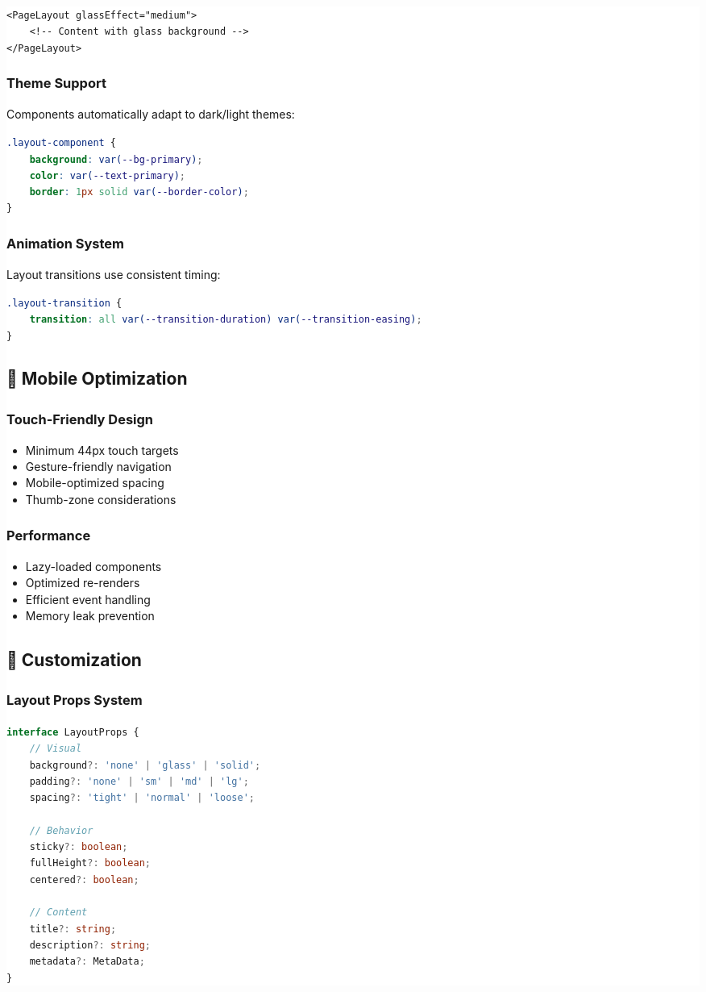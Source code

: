 ```svelte
<PageLayout glassEffect="medium">
	<!-- Content with glass background -->
</PageLayout>
```

### Theme Support

Components automatically adapt to dark/light themes:

```css
.layout-component {
	background: var(--bg-primary);
	color: var(--text-primary);
	border: 1px solid var(--border-color);
}
```

### Animation System

Layout transitions use consistent timing:

```css
.layout-transition {
	transition: all var(--transition-duration) var(--transition-easing);
}
```

## 📱 Mobile Optimization

### Touch-Friendly Design

- Minimum 44px touch targets
- Gesture-friendly navigation
- Mobile-optimized spacing
- Thumb-zone considerations

### Performance

- Lazy-loaded components
- Optimized re-renders
- Efficient event handling
- Memory leak prevention

## 🔧 Customization

### Layout Props System

```typescript
interface LayoutProps {
	// Visual
	background?: 'none' | 'glass' | 'solid';
	padding?: 'none' | 'sm' | 'md' | 'lg';
	spacing?: 'tight' | 'normal' | 'loose';

	// Behavior
	sticky?: boolean;
	fullHeight?: boolean;
	centered?: boolean;

	// Content
	title?: string;
	description?: string;
	metadata?: MetaData;
}
```